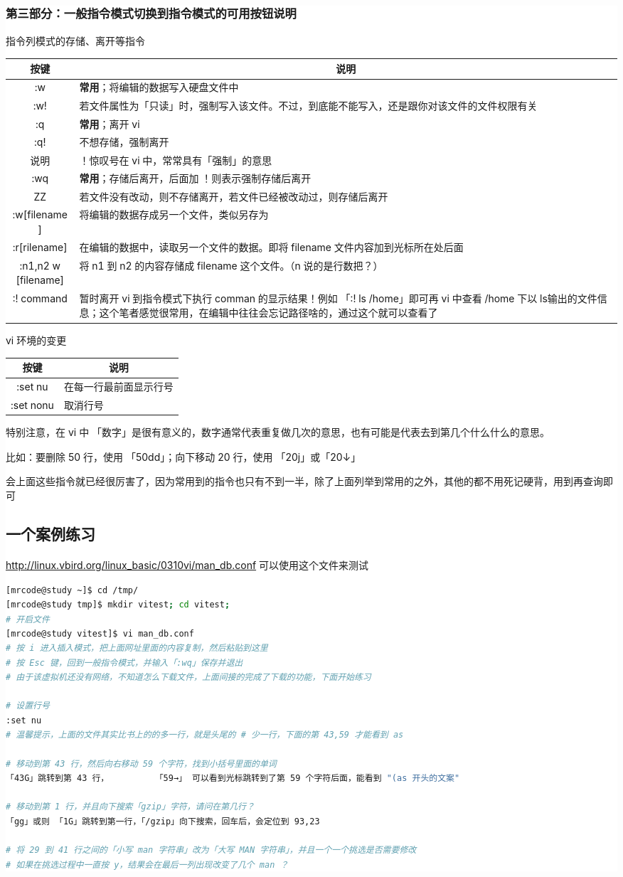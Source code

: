 ### 第三部分：一般指令模式切换到指令模式的可用按钮说明

指令列模式的存储、离开等指令

|        按键         | 说明                                                         |
| :-----------------: | ------------------------------------------------------------ |
|         :w          | **常用**；将编辑的数据写入硬盘文件中                         |
|         :w!         | 若文件属性为「只读」时，强制写入该文件。不过，到底能不能写入，还是跟你对该文件的文件权限有关 |
|         :q          | **常用**；离开 vi                                            |
|         :q!         | 不想存储，强制离开                                           |
|        说明         | ！惊叹号在 vi 中，常常具有「强制」的意思                     |
|         :wq         | **常用**；存储后离开，后面加 ！则表示强制存储后离开          |
|         ZZ          | 若文件没有改动，则不存储离开，若文件已经被改动过，则存储后离开 |
|    :w[filename]     | 将编辑的数据存成另一个文件，类似另存为                       |
|    :r[rilename]     | 在编辑的数据中，读取另一个文件的数据。即将 filename 文件内容加到光标所在处后面 |
| :n1,n2 w [filename] | 将 n1 到 n2 的内容存储成 filename 这个文件。（n 说的是行数把？） |
|     :! command      | 暂时离开 vi 到指令模式下执行 comman 的显示结果！例如 「:!  ls  /home」即可再 vi 中查看 /home 下以 ls输出的文件信息；这个笔者感觉很常用，在编辑中往往会忘记路径啥的，通过这个就可以查看了 |

vi 环境的变更

|   按键    | 说明                   |
|:---------:|------------------------|
|  :set nu  | 在每一行最前面显示行号 |
| :set nonu | 取消行号               |

特别注意，在 vi 中 「数字」是很有意义的，数字通常代表重复做几次的意思，也有可能是代表去到第几个什么什么的意思。

比如：要删除 50 行，使用 「50dd」；向下移动 20 行，使用 「20j」或「20↓」

会上面这些指令就已经很厉害了，因为常用到的指令也只有不到一半，除了上面列举到常用的之外，其他的都不用死记硬背，用到再查询即可

## 一个案例练习

http://linux.vbird.org/linux_basic/0310vi/man_db.conf 可以使用这个文件来测试



```bash
[mrcode@study ~]$ cd /tmp/
[mrcode@study tmp]$ mkdir vitest; cd vitest;
# 开启文件
[mrcode@study vitest]$ vi man_db.conf
# 按 i 进入插入模式，把上面网址里面的内容复制，然后粘贴到这里
# 按 Esc 键，回到一般指令模式，并输入「:wq」保存并退出
# 由于该虚拟机还没有网络，不知道怎么下载文件，上面间接的完成了下载的功能，下面开始练习

# 设置行号
:set nu
# 温馨提示，上面的文件其实比书上的的多一行，就是头尾的 # 少一行，下面的第 43,59 才能看到 as

# 移动到第 43 行，然后向右移动 59 个字符，找到小括号里面的单词
「43G」跳转到第 43 行，			「59→」 可以看到光标跳转到了第 59 个字符后面，能看到 "(as 开头的文案"

# 移动到第 1 行，并且向下搜索「gzip」字符，请问在第几行？
「gg」或则 「1G」跳转到第一行，「/gzip」向下搜索，回车后，会定位到 93,23

# 将 29 到 41 行之间的「小写 man 字符串」改为「大写 MAN 字符串」，并且一个一个挑选是否需要修改
# 如果在挑选过程中一直按 y，结果会在最后一列出现改变了几个 man ？
```